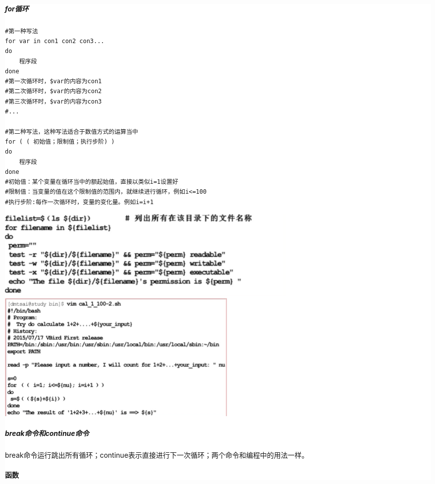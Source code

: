 ##### for循环

```
#第一种写法
for var in con1 con2 con3...
do
    程序段
done
#第一次循环时，$var的内容为con1
#第二次循环时，$var的内容为con2
#第三次循环时，$var的内容为con3
#...

#第二种写法，这种写法适合于数值方式的运算当中
for ( ( 初始值；限制值；执行步阶) )
do
    程序段
done
#初始值：某个变量在循环当中的额起始值，直接以类似i=1设置好
#限制值：当变量的值在这个限制值的范围内，就继续进行循环，例如i<=100
#执行步阶:每作一次循环时，变量的变化量。例如i=i+1

```

![](_resources/9b67f08a9cf8e02c6071236710e26c1a.png)  
![](_resources/f11a58f65d00c166214bdc5228c95284.png)

##### break命令和continue命令

break命令运行跳出所有循环；continue表示直接进行下一次循环；两个命令和编程中的用法一样。

#### 函数
